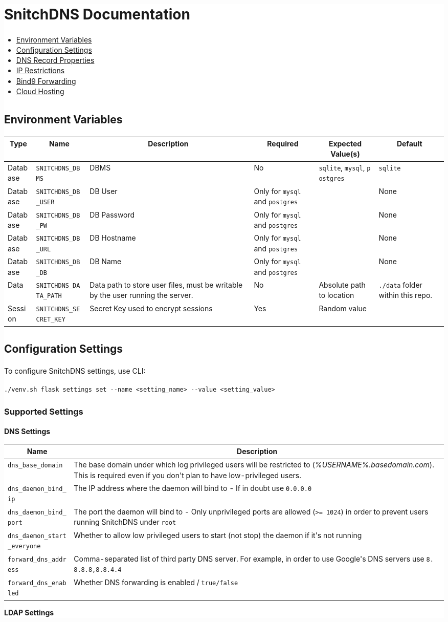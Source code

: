 # SnitchDNS Documentation

* [Environment Variables](#environment-variables)
* [Configuration Settings](#snitchdns-configuration-settings)
* [DNS Record Properties](#dns-record-properties)
* [IP Restrictions](#ip-restrictions)
* [Bind9 Forwarding](#bind9-forwarding)
* [Cloud Hosting](#cloud-hosting)

## Environment Variables

| Type | Name | Description | Required | Expected Value(s) | Default |
| ---- | ---- | ----------- | -------- | ----------------- | ------- |
| Database | `SNITCHDNS_DBMS` | DBMS | No | `sqlite`, `mysql`, `postgres` | `sqlite` |
| Database | `SNITCHDNS_DB_USER` | DB User | Only for `mysql` and `postgres` | | None |
| Database | `SNITCHDNS_DB_PW` | DB Password | Only for `mysql` and `postgres` | | None |
| Database | `SNITCHDNS_DB_URL` | DB Hostname | Only for `mysql` and `postgres` | | None |
| Database | `SNITCHDNS_DB_DB` | DB Name | Only for `mysql` and `postgres` | | None |
| Data | `SNITCHDNS_DATA_PATH` | Data path to store user files, must be writable by the user running the server. | No | Absolute path to location | `./data` folder within this repo. |
| Session | `SNITCHDNS_SECRET_KEY` | Secret Key used to encrypt sessions | Yes | Random value | | |

## Configuration Settings

To configure SnitchDNS settings, use CLI:

```
./venv.sh flask settings set --name <setting_name> --value <setting_value>
```

### Supported Settings

**DNS Settings**

| Name | Description |
| ---- | ----------- |
| `dns_base_domain` | The base domain under which log privileged users will be restricted to (_%USERNAME%.basedomain.com_). This is required even if you don't plan to have low-privileged users. |
| `dns_daemon_bind_ip` | The IP address where the daemon will bind to - If in doubt use `0.0.0.0` |
| `dns_daemon_bind_port` | The port the daemon will bind to - Only unprivileged ports are allowed (`>= 1024`) in order to prevent users running SnitchDNS under `root` |
| `dns_daemon_start_everyone` | Whether to allow low privileged users to start (not stop) the daemon if it's not running |
| `forward_dns_address` | Comma-separated list of third party DNS server. For example, in order to use Google's DNS servers use `8.8.8.8,8.8.4.4` |
| `forward_dns_enabled` | Whether DNS forwarding is enabled / `true/false` |

**LDAP Settings**
